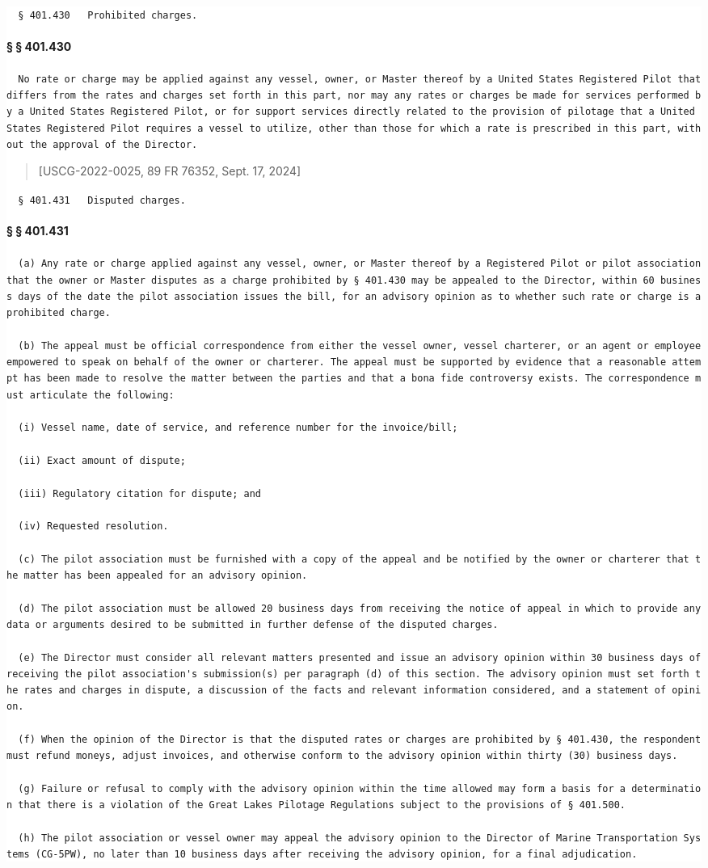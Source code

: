       § 401.430   Prohibited charges.

#### § § 401.430

      No rate or charge may be applied against any vessel, owner, or Master thereof by a United States Registered Pilot that differs from the rates and charges set forth in this part, nor may any rates or charges be made for services performed by a United States Registered Pilot, or for support services directly related to the provision of pilotage that a United States Registered Pilot requires a vessel to utilize, other than those for which a rate is prescribed in this part, without the approval of the Director.

> [USCG-2022-0025, 89 FR 76352, Sept. 17, 2024]

      § 401.431   Disputed charges.

#### § § 401.431

      (a) Any rate or charge applied against any vessel, owner, or Master thereof by a Registered Pilot or pilot association that the owner or Master disputes as a charge prohibited by § 401.430 may be appealed to the Director, within 60 business days of the date the pilot association issues the bill, for an advisory opinion as to whether such rate or charge is a prohibited charge.

      (b) The appeal must be official correspondence from either the vessel owner, vessel charterer, or an agent or employee empowered to speak on behalf of the owner or charterer. The appeal must be supported by evidence that a reasonable attempt has been made to resolve the matter between the parties and that a bona fide controversy exists. The correspondence must articulate the following:

      (i) Vessel name, date of service, and reference number for the invoice/bill;

      (ii) Exact amount of dispute;

      (iii) Regulatory citation for dispute; and

      (iv) Requested resolution.

      (c) The pilot association must be furnished with a copy of the appeal and be notified by the owner or charterer that the matter has been appealed for an advisory opinion.

      (d) The pilot association must be allowed 20 business days from receiving the notice of appeal in which to provide any data or arguments desired to be submitted in further defense of the disputed charges.

      (e) The Director must consider all relevant matters presented and issue an advisory opinion within 30 business days of receiving the pilot association's submission(s) per paragraph (d) of this section. The advisory opinion must set forth the rates and charges in dispute, a discussion of the facts and relevant information considered, and a statement of opinion.

      (f) When the opinion of the Director is that the disputed rates or charges are prohibited by § 401.430, the respondent must refund moneys, adjust invoices, and otherwise conform to the advisory opinion within thirty (30) business days.

      (g) Failure or refusal to comply with the advisory opinion within the time allowed may form a basis for a determination that there is a violation of the Great Lakes Pilotage Regulations subject to the provisions of § 401.500.

      (h) The pilot association or vessel owner may appeal the advisory opinion to the Director of Marine Transportation Systems (CG-5PW), no later than 10 business days after receiving the advisory opinion, for a final adjudication.
